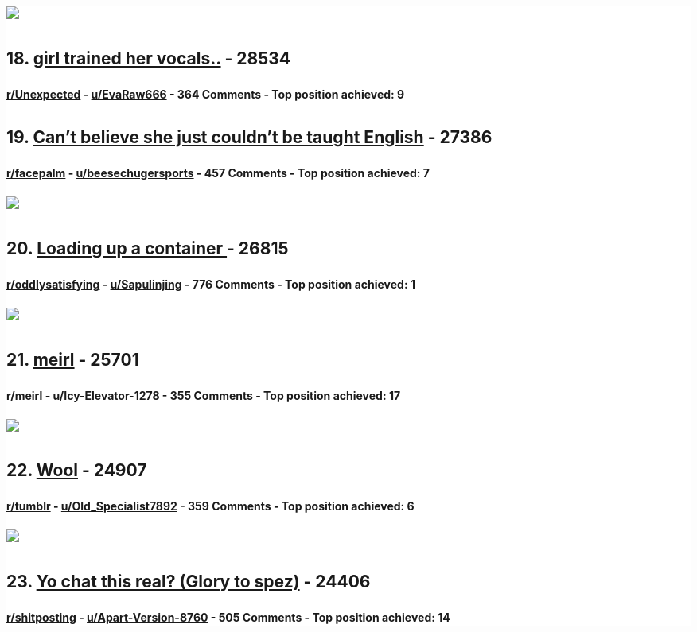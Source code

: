 <a href="https://i.redd.it/wt22jakxd4eb1.jpg"><img src="https://b.thumbs.redditmedia.com/WEdxUZX5a2Vl_cYbQ4y7Rtsxu0s9FAdjSViLicEImlA.jpg"></img></a>

## 18. [girl trained her vocals..](http://reddit.com/r/Unexpected/comments/159ayln/girl_trained_her_vocals/) - 28534
#### [r/Unexpected](http://reddit.com/r/Unexpected) - [u/EvaRaw666](http://reddit.com/u/EvaRaw666) - 364 Comments - Top position achieved: 9

## 19. [Can’t believe she just couldn’t be taught English](http://reddit.com/r/facepalm/comments/158qe82/cant_believe_she_just_couldnt_be_taught_english/) - 27386
#### [r/facepalm](http://reddit.com/r/facepalm) - [u/beesechugersports](http://reddit.com/u/beesechugersports) - 457 Comments - Top position achieved: 7

<a href="https://i.redd.it/revxxmd9wzdb1.jpg"><img src="https://b.thumbs.redditmedia.com/PrrBvfgDe06nqOzQwUILo2GSnFidvmRzkWTZ5VtN5pg.jpg"></img></a>

## 20. [Loading up a container ](http://reddit.com/r/oddlysatisfying/comments/1591y30/loading_up_a_container/) - 26815
#### [r/oddlysatisfying](http://reddit.com/r/oddlysatisfying) - [u/Sapulinjing](http://reddit.com/u/Sapulinjing) - 776 Comments - Top position achieved: 1

<a href="https://v.redd.it/ng4ea6t4l2eb1"><img src="https://external-preview.redd.it/MjBtZWRpbTRsMmViMdcOAX1SijFbFLzdUD7SJmA_jf7e_3DLh4E_iNwbva39.png?width=140&amp;height=140&amp;crop=140:140,smart&amp;format=jpg&amp;v=enabled&amp;lthumb=true&amp;s=1f39cf6303a992fc7a673a6a45bd87b22350fdad"></img></a>

## 21. [meirl](http://reddit.com/r/meirl/comments/1593caf/meirl/) - 25701
#### [r/meirl](http://reddit.com/r/meirl) - [u/Icy-Elevator-1278](http://reddit.com/u/Icy-Elevator-1278) - 355 Comments - Top position achieved: 17

<a href="https://i.redd.it/7d0jjaxxx2eb1.jpg"><img src="https://b.thumbs.redditmedia.com/-ORdHIa9l4xKc3oit7-MklsVYCtJecxjA-LsqakVoCo.jpg"></img></a>

## 22. [Wool](http://reddit.com/r/tumblr/comments/1598tl5/wool/) - 24907
#### [r/tumblr](http://reddit.com/r/tumblr) - [u/Old_Specialist7892](http://reddit.com/u/Old_Specialist7892) - 359 Comments - Top position achieved: 6

<a href="https://i.redd.it/xvqq7j9v64eb1.png"><img src="https://b.thumbs.redditmedia.com/D9b9DOEfTB5FO6YBgoPRF8tvCEFDKYxJI-gXvoC7QLk.jpg"></img></a>

## 23. [Yo chat this real? (Glory to spez)](http://reddit.com/r/shitposting/comments/1599lf3/yo_chat_this_real_glory_to_spez/) - 24406
#### [r/shitposting](http://reddit.com/r/shitposting) - [u/Apart-Version-8760](http://reddit.com/u/Apart-Version-8760) - 505 Comments - Top position achieved: 14
